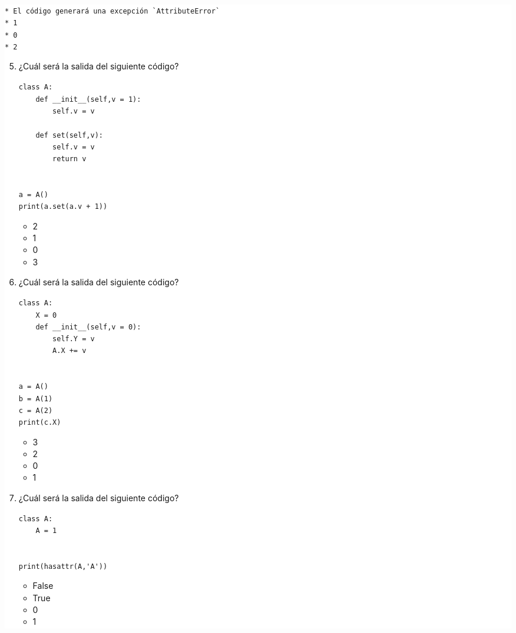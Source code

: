     * El código generará una excepción `AttributeError`
    * 1
    * 0
    * 2

5. ¿Cuál será la salida del siguiente código?

    ```
    class A:
        def __init__(self,v = 1):
            self.v = v
    
        def set(self,v):
            self.v = v
            return v
    
    
    a = A()
    print(a.set(a.v + 1))
    ```

    * 2
    * 1
    * 0
    * 3

6. ¿Cuál será la salida del siguiente código?

    ```
    class A:
        X = 0
        def __init__(self,v = 0):
            self.Y = v
            A.X += v
    
    
    a = A()
    b = A(1)
    c = A(2)
    print(c.X)
    ```

    * 3
    * 2
    * 0
    * 1

7. ¿Cuál será la salida del siguiente código?

    ```
    class A:
        A = 1
    
    
    print(hasattr(A,'A'))
    ```

    * False
    * True
    * 0
    * 1
